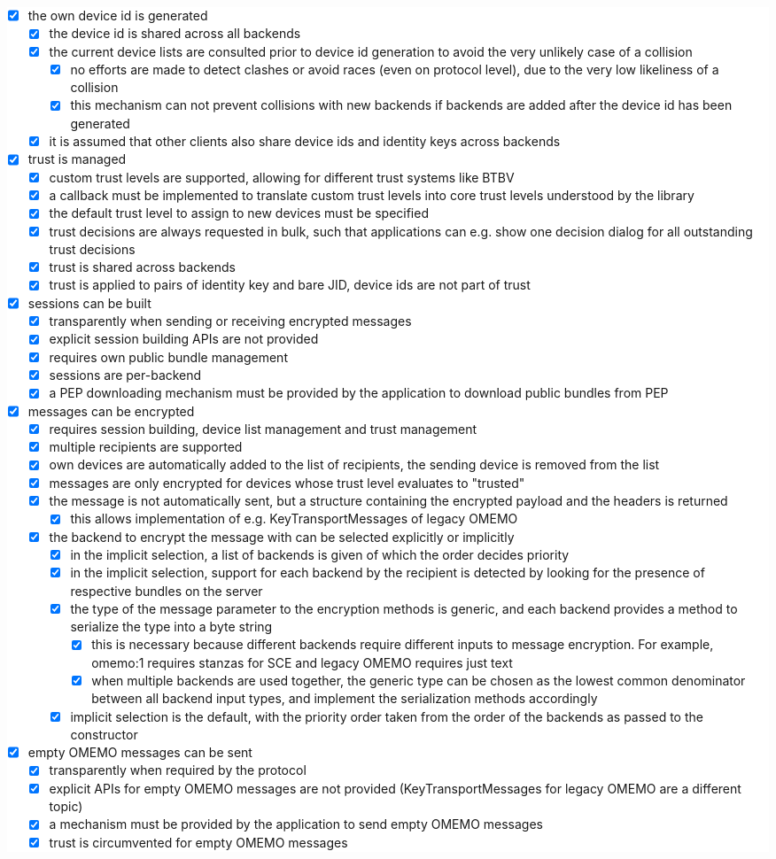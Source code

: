 - [x] the own device id is generated
    - [x] the device id is shared across all backends
    - [x] the current device lists are consulted prior to device id generation to avoid the very unlikely case of a collision
        - [x] no efforts are made to detect clashes or avoid races (even on protocol level), due to the very low likeliness of a collision
        - [x] this mechanism can not prevent collisions with new backends if backends are added after the device id has been generated
    - [x] it is assumed that other clients also share device ids and identity keys across backends

- [x] trust is managed
    - [x] custom trust levels are supported, allowing for different trust systems like BTBV
    - [x] a callback must be implemented to translate custom trust levels into core trust levels understood by the library
    - [x] the default trust level to assign to new devices must be specified
    - [x] trust decisions are always requested in bulk, such that applications can e.g. show one decision dialog for all outstanding trust decisions
    - [x] trust is shared across backends
    - [x] trust is applied to pairs of identity key and bare JID, device ids are not part of trust

- [x] sessions can be built
    - [x] transparently when sending or receiving encrypted messages
    - [x] explicit session building APIs are not provided
    - [x] requires own public bundle management
    - [x] sessions are per-backend
    - [x] a PEP downloading mechanism must be provided by the application to download public bundles from PEP

- [x] messages can be encrypted
    - [x] requires session building, device list management and trust management
    - [x] multiple recipients are supported
    - [x] own devices are automatically added to the list of recipients, the sending device is removed from the list
    - [x] messages are only encrypted for devices whose trust level evaluates to "trusted"
    - [x] the message is not automatically sent, but a structure containing the encrypted payload and the headers is returned
        - [x] this allows implementation of e.g. KeyTransportMessages of legacy OMEMO
    - [x] the backend to encrypt the message with can be selected explicitly or implicitly
        - [x] in the implicit selection, a list of backends is given of which the order decides priority
        - [x] in the implicit selection, support for each backend by the recipient is detected by looking for the presence of respective bundles on the server
        - [x] the type of the message parameter to the encryption methods is generic, and each backend provides a method to serialize the type into a byte string
            - [x] this is necessary because different backends require different inputs to message encryption. For example, omemo:1 requires stanzas for SCE and legacy OMEMO requires just text
            - [x] when multiple backends are used together, the generic type can be chosen as the lowest common denominator between all backend input types, and implement the serialization methods accordingly
        - [x] implicit selection is the default, with the priority order taken from the order of the backends as passed to the constructor

- [x] empty OMEMO messages can be sent
    - [x] transparently when required by the protocol
    - [x] explicit APIs for empty OMEMO messages are not provided (KeyTransportMessages for legacy OMEMO are a different topic)
    - [x] a mechanism must be provided by the application to send empty OMEMO messages
    - [x] trust is circumvented for empty OMEMO messages
